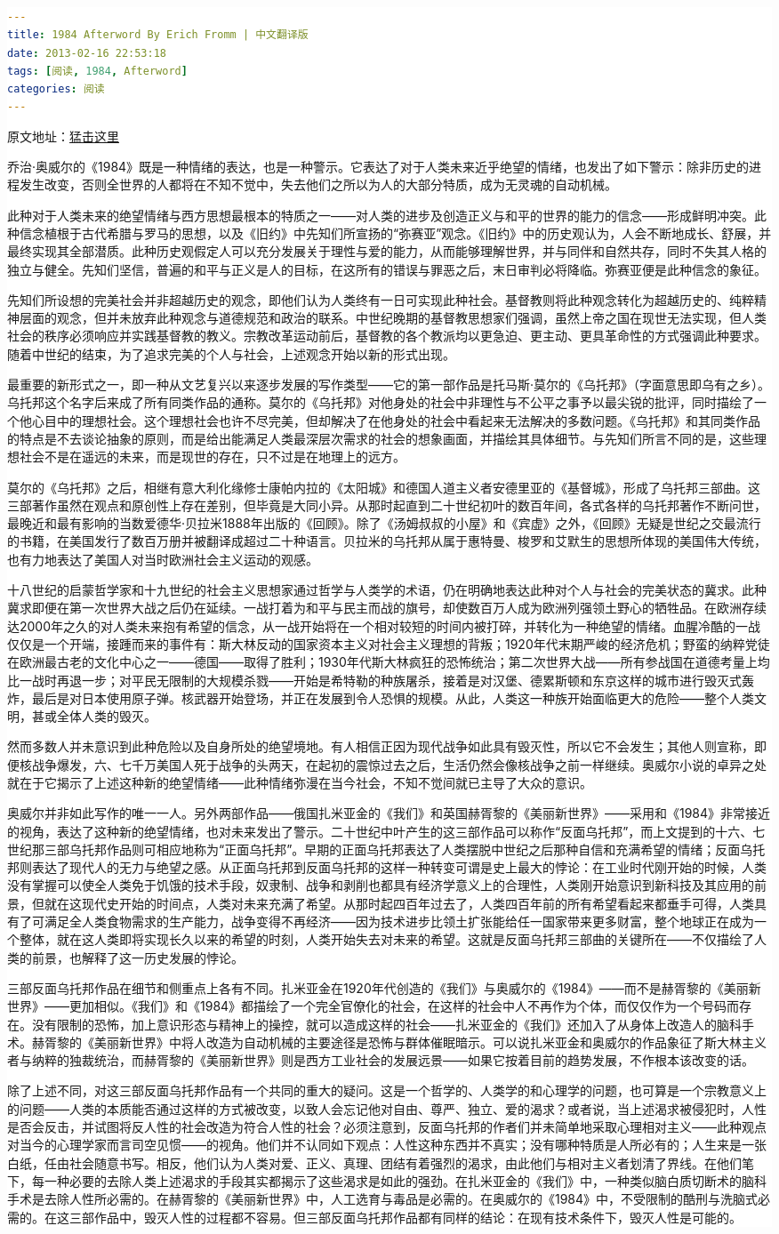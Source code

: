 ```yaml
---
title: 1984 Afterword By Erich Fromm | 中文翻译版
date: 2013-02-16 22:53:18
tags: [阅读, 1984, Afterword]
categories: 阅读
---
```

原文地址：[猛击这里](http://www.douban.com/group/topic/11994453/)

乔治·奥威尔的《1984》既是一种情绪的表达，也是一种警示。它表达了对于人类未来近乎绝望的情绪，也发出了如下警示：除非历史的进程发生改变，否则全世界的人都将在不知不觉中，失去他们之所以为人的大部分特质，成为无灵魂的自动机械。 

此种对于人类未来的绝望情绪与西方思想最根本的特质之一——对人类的进步及创造正义与和平的世界的能力的信念——形成鲜明冲突。此种信念植根于古代希腊与罗马的思想，以及《旧约》中先知们所宣扬的“弥赛亚”观念。《旧约》中的历史观认为，人会不断地成长、舒展，并最终实现其全部潜质。此种历史观假定人可以充分发展关于理性与爱的能力，从而能够理解世界，并与同伴和自然共存，同时不失其人格的独立与健全。先知们坚信，普遍的和平与正义是人的目标，在这所有的错误与罪恶之后，末日审判必将降临。弥赛亚便是此种信念的象征。 

先知们所设想的完美社会并非超越历史的观念，即他们认为人类终有一日可实现此种社会。基督教则将此种观念转化为超越历史的、纯粹精神层面的观念，但并未放弃此种观念与道德规范和政治的联系。中世纪晚期的基督教思想家们强调，虽然上帝之国在现世无法实现，但人类社会的秩序必须响应并实践基督教的教义。宗教改革运动前后，基督教的各个教派均以更急迫、更主动、更具革命性的方式强调此种要求。随着中世纪的结束，为了追求完美的个人与社会，上述观念开始以新的形式出现。 

最重要的新形式之一，即一种从文艺复兴以来逐步发展的写作类型——它的第一部作品是托马斯·莫尔的《乌托邦》（字面意思即乌有之乡）。乌托邦这个名字后来成了所有同类作品的通称。莫尔的《乌托邦》对他身处的社会中非理性与不公平之事予以最尖锐的批评，同时描绘了一个他心目中的理想社会。这个理想社会也许不尽完美，但却解决了在他身处的社会中看起来无法解决的多数问题。《乌托邦》和其同类作品的特点是不去谈论抽象的原则，而是给出能满足人类最深层次需求的社会的想象画面，并描绘其具体细节。与先知们所言不同的是，这些理想社会不是在遥远的未来，而是现世的存在，只不过是在地理上的远方。 

莫尔的《乌托邦》之后，相继有意大利化缘修士康帕内拉的《太阳城》和德国人道主义者安德里亚的《基督城》，形成了乌托邦三部曲。这三部著作虽然在观点和原创性上存在差别，但毕竟是大同小异。从那时起直到二十世纪初叶的数百年间，各式各样的乌托邦著作不断问世，最晚近和最有影响的当数爱德华·贝拉米1888年出版的《回顾》。除了《汤姆叔叔的小屋》和《宾虚》之外，《回顾》无疑是世纪之交最流行的书籍，在美国发行了数百万册并被翻译成超过二十种语言。贝拉米的乌托邦从属于惠特曼、梭罗和艾默生的思想所体现的美国伟大传统，也有力地表达了美国人对当时欧洲社会主义运动的观感。 

十八世纪的启蒙哲学家和十九世纪的社会主义思想家通过哲学与人类学的术语，仍在明确地表达此种对个人与社会的完美状态的冀求。此种冀求即便在第一次世界大战之后仍在延续。一战打着为和平与民主而战的旗号，却使数百万人成为欧洲列强领土野心的牺牲品。在欧洲存续达2000年之久的对人类未来抱有希望的信念，从一战开始将在一个相对较短的时间内被打碎，并转化为一种绝望的情绪。血腥冷酷的一战仅仅是一个开端，接踵而来的事件有：斯大林反动的国家资本主义对社会主义理想的背叛；1920年代末期严峻的经济危机；野蛮的纳粹党徒在欧洲最古老的文化中心之一——德国——取得了胜利；1930年代斯大林疯狂的恐怖统治；第二次世界大战——所有参战国在道德考量上均比一战时再退一步；对平民无限制的大规模杀戮——开始是希特勒的种族屠杀，接着是对汉堡、德累斯顿和东京这样的城市进行毁灭式轰炸，最后是对日本使用原子弹。核武器开始登场，并正在发展到令人恐惧的规模。从此，人类这一种族开始面临更大的危险——整个人类文明，甚或全体人类的毁灭。

然而多数人并未意识到此种危险以及自身所处的绝望境地。有人相信正因为现代战争如此具有毁灭性，所以它不会发生；其他人则宣称，即便核战争爆发，六、七千万美国人死于战争的头两天，在起初的震惊过去之后，生活仍然会像核战争之前一样继续。奥威尔小说的卓异之处就在于它揭示了上述这种新的绝望情绪——此种情绪弥漫在当今社会，不知不觉间就已主导了大众的意识。 

奥威尔并非如此写作的唯一一人。另外两部作品——俄国扎米亚金的《我们》和英国赫胥黎的《美丽新世界》——采用和《1984》非常接近的视角，表达了这种新的绝望情绪，也对未来发出了警示。二十世纪中叶产生的这三部作品可以称作“反面乌托邦”，而上文提到的十六、七世纪那三部乌托邦作品则可相应地称为“正面乌托邦”。早期的正面乌托邦表达了人类摆脱中世纪之后那种自信和充满希望的情绪；反面乌托邦则表达了现代人的无力与绝望之感。从正面乌托邦到反面乌托邦的这样一种转变可谓是史上最大的悖论：在工业时代刚开始的时候，人类没有掌握可以使全人类免于饥饿的技术手段，奴隶制、战争和剥削也都具有经济学意义上的合理性，人类刚开始意识到新科技及其应用的前景，但就在这现代史开始的时间点，人类对未来充满了希望。从那时起四百年过去了，人类四百年前的所有希望看起来都垂手可得，人类具有了可满足全人类食物需求的生产能力，战争变得不再经济——因为技术进步比领土扩张能给任一国家带来更多财富，整个地球正在成为一个整体，就在这人类即将实现长久以来的希望的时刻，人类开始失去对未来的希望。这就是反面乌托邦三部曲的关键所在——不仅描绘了人类的前景，也解释了这一历史发展的悖论。 

三部反面乌托邦作品在细节和侧重点上各有不同。扎米亚金在1920年代创造的《我们》与奥威尔的《1984》——而不是赫胥黎的《美丽新世界》——更加相似。《我们》和《1984》都描绘了一个完全官僚化的社会，在这样的社会中人不再作为个体，而仅仅作为一个号码而存在。没有限制的恐怖，加上意识形态与精神上的操控，就可以造成这样的社会——扎米亚金的《我们》还加入了从身体上改造人的脑科手术。赫胥黎的《美丽新世界》中将人改造为自动机械的主要途径是恐怖与群体催眠暗示。可以说扎米亚金和奥威尔的作品象征了斯大林主义者与纳粹的独裁统治，而赫胥黎的《美丽新世界》则是西方工业社会的发展远景——如果它按着目前的趋势发展，不作根本该改变的话。 

除了上述不同，对这三部反面乌托邦作品有一个共同的重大的疑问。这是一个哲学的、人类学的和心理学的问题，也可算是一个宗教意义上的问题——人类的本质能否通过这样的方式被改变，以致人会忘记他对自由、尊严、独立、爱的渴求？或者说，当上述渴求被侵犯时，人性是否会反击，并试图将反人性的社会改造为符合人性的社会？必须注意到，反面乌托邦的作者们并未简单地采取心理相对主义——此种观点对当今的心理学家而言司空见惯——的视角。他们并不认同如下观点：人性这种东西并不真实；没有哪种特质是人所必有的；人生来是一张白纸，任由社会随意书写。相反，他们认为人类对爱、正义、真理、团结有着强烈的渴求，由此他们与相对主义者划清了界线。在他们笔下，每一种必要的去除人类上述渴求的手段其实都揭示了这些渴求是如此的强劲。在扎米亚金的《我们》中，一种类似脑白质切断术的脑科手术是去除人性所必需的。在赫胥黎的《美丽新世界》中，人工选育与毒品是必需的。在奥威尔的《1984》中，不受限制的酷刑与洗脑式必需的。在这三部作品中，毁灭人性的过程都不容易。但三部反面乌托邦作品都有同样的结论：在现有技术条件下，毁灭人性是可能的。 
